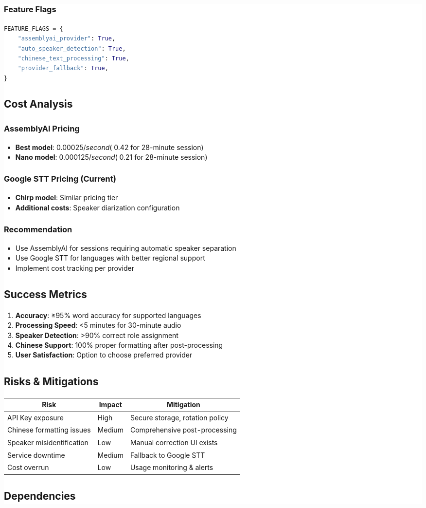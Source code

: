 ### Feature Flags
```python
FEATURE_FLAGS = {
    "assemblyai_provider": True,
    "auto_speaker_detection": True,
    "chinese_text_processing": True,
    "provider_fallback": True,
}
```

## Cost Analysis

### AssemblyAI Pricing
- **Best model**: $0.00025/second (~$0.42 for 28-minute session)
- **Nano model**: $0.000125/second (~$0.21 for 28-minute session)

### Google STT Pricing (Current)
- **Chirp model**: Similar pricing tier
- **Additional costs**: Speaker diarization configuration

### Recommendation
- Use AssemblyAI for sessions requiring automatic speaker separation
- Use Google STT for languages with better regional support
- Implement cost tracking per provider

## Success Metrics

1. **Accuracy**: ≥95% word accuracy for supported languages
2. **Processing Speed**: <5 minutes for 30-minute audio
3. **Speaker Detection**: >90% correct role assignment
4. **Chinese Support**: 100% proper formatting after post-processing
5. **User Satisfaction**: Option to choose preferred provider

## Risks & Mitigations

| Risk | Impact | Mitigation |
|------|--------|------------|
| API Key exposure | High | Secure storage, rotation policy |
| Chinese formatting issues | Medium | Comprehensive post-processing |
| Speaker misidentification | Low | Manual correction UI exists |
| Service downtime | Medium | Fallback to Google STT |
| Cost overrun | Low | Usage monitoring & alerts |

## Dependencies
